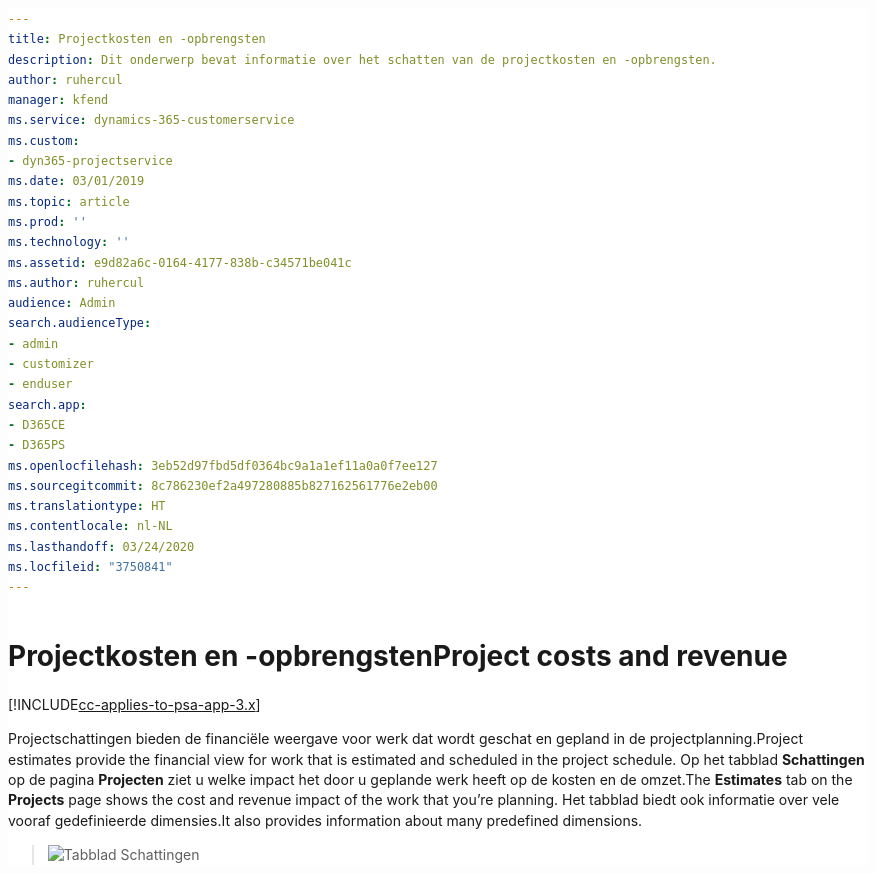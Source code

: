 ```yaml
---
title: Projectkosten en -opbrengsten
description: Dit onderwerp bevat informatie over het schatten van de projectkosten en -opbrengsten.
author: ruhercul
manager: kfend
ms.service: dynamics-365-customerservice
ms.custom:
- dyn365-projectservice
ms.date: 03/01/2019
ms.topic: article
ms.prod: ''
ms.technology: ''
ms.assetid: e9d82a6c-0164-4177-838b-c34571be041c
ms.author: ruhercul
audience: Admin
search.audienceType:
- admin
- customizer
- enduser
search.app:
- D365CE
- D365PS
ms.openlocfilehash: 3eb52d97fbd5df0364bc9a1a1ef11a0a0f7ee127
ms.sourcegitcommit: 8c786230ef2a497280885b827162561776e2eb00
ms.translationtype: HT
ms.contentlocale: nl-NL
ms.lasthandoff: 03/24/2020
ms.locfileid: "3750841"
---
```

# <a name="project-costs-and-revenue"></a><span data-ttu-id="7c670-103">Projectkosten en -opbrengsten</span><span class="sxs-lookup"><span data-stu-id="7c670-103">Project costs and revenue</span></span>

[!INCLUDE[cc-applies-to-psa-app-3.x](../includes/cc-applies-to-psa-app-3x.md)]

<span data-ttu-id="7c670-104">Projectschattingen bieden de financiële weergave voor werk dat wordt geschat en gepland in de projectplanning.</span><span class="sxs-lookup"><span data-stu-id="7c670-104">Project estimates provide the financial view for work that is estimated and scheduled in the project schedule.</span></span> <span data-ttu-id="7c670-105">Op het tabblad **Schattingen** op de pagina **Projecten** ziet u welke impact het door u geplande werk heeft op de kosten en de omzet.</span><span class="sxs-lookup"><span data-stu-id="7c670-105">The **Estimates** tab on the **Projects** page shows the cost and revenue impact of the work that you’re planning.</span></span> <span data-ttu-id="7c670-106">Het tabblad biedt ook informatie over vele vooraf gedefinieerde dimensies.</span><span class="sxs-lookup"><span data-stu-id="7c670-106">It also provides information about many predefined dimensions.</span></span> 

> ![Tabblad Schattingen](media/project-5.png)

